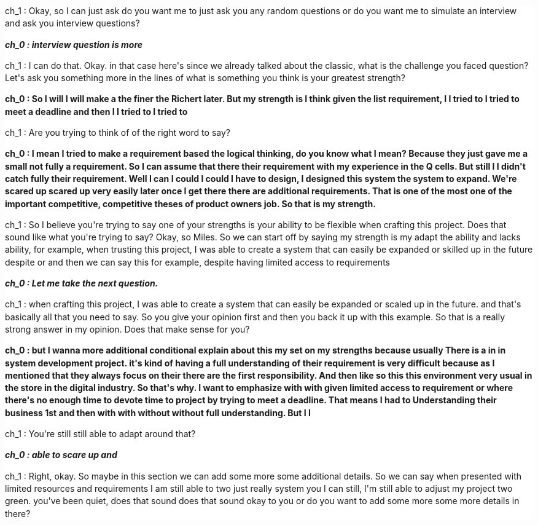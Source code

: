 ch_1 : Okay, so I can just ask do you want me to just ask you any random questions or do you want me to simulate an interview and ask you interview questions?

***ch_0 : interview question is more***

ch_1 : I can do that.
Okay. in that case here's since we already talked about the classic, what is the challenge you faced question? Let's ask you
something more in the lines of what is something you think is your greatest strength?

**ch_0 : So I will I will make a the finer the Richert later. But my strength is I think given the list requirement, I I tried to I tried to meet a deadline and then I I tried to I tried to**

ch_1 : Are you trying to think of of the right word to say?

**ch_0 : I mean I tried to make a requirement based the logical thinking, do you know what I mean? Because they just gave me a small not fully a requirement. So I can assume that there their requirement with my experience in the Q cells. But still I I didn't catch fully their requirement. Well I can I could I could I have to design, I designed this system the system to expand. We're scared up scared up very easily later once I get there there are additional requirements. That is one of the most one of the important competitive, competitive theses of product owners job. So that is my strength.**

ch_1 : So I believe you're trying to say one of your strengths is your ability to be flexible
when crafting this project. Does that sound like what you're trying to say?
Okay, so Miles. So we can start off by saying my strength is my adapt the ability and lacks ability, for example, when trusting this project, I was able to create a system that can easily be expanded or skilled up in the future
despite or and then we can say this for example, despite having limited access to requirements

***ch_0 : Let me take the next question.***

ch_1 : when crafting this project,
I was able to create a system that can easily be expanded or scaled up in the future.
and that's basically all that you need to say. So you give your opinion first and then you back it up with this example.
So that is a really strong answer in my opinion.
Does that make sense for you?

**ch_0 : but I wanna more additional conditional explain about this my set on my strengths because usually
There is a in in system development project. it's kind of having a full understanding of their requirement is very difficult because as I mentioned that they always focus on their
there are the first responsibility. And then like
so this this environment very usual in the store in the digital industry. So that's why. I want to emphasize with with given limited access to requirement or
where there's no enough time to devote time to project by trying to meet a deadline. That means I had to Understanding their business 1st and then with with without without full understanding. But I I**

ch_1 : You're still still able to adapt around that?

***ch_0 : able to scare up and***

ch_1 : Right, okay. So maybe in this section we can add some more some additional details. So
we can say when presented with limited resources and requirements I am still able to two just really system you I can still, I'm still able to adjust my project two green. you've been quiet, does that sound does that sound okay to you
or do you want to add some more some more details in there?
